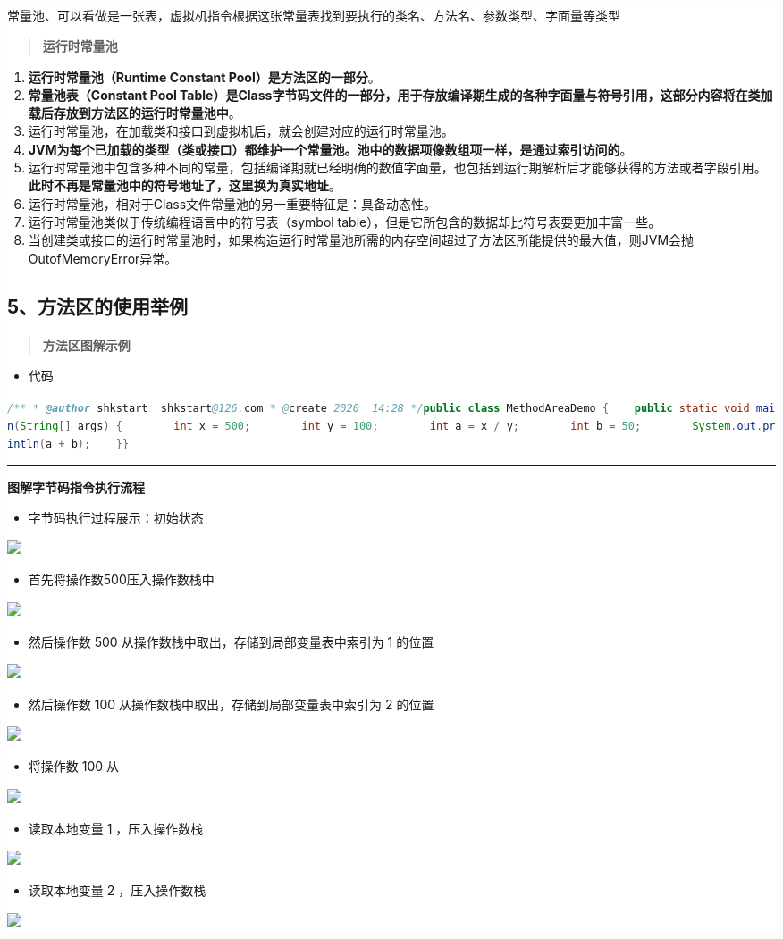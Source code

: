 常量池、可以看做是一张表，虚拟机指令根据这张常量表找到要执行的类名、方法名、参数类型、字面量等类型

> **运行时常量池**

1. **运行时常量池（Runtime Constant Pool）是方法区的一部分**。
2. **常量池表（Constant Pool Table）是Class字节码文件的一部分，用于存放编译期生成的各种字面量与符号引用，这部分内容将在类加载后存放到方法区的运行时常量池中**。
3. 运行时常量池，在加载类和接口到虚拟机后，就会创建对应的运行时常量池。
4. **JVM为每个已加载的类型（类或接口）都维护一个常量池。池中的数据项像数组项一样，是通过索引访问的**。
5. 运行时常量池中包含多种不同的常量，包括编译期就已经明确的数值字面量，也包括到运行期解析后才能够获得的方法或者字段引用。**此时不再是常量池中的符号地址了，这里换为真实地址**。
6. 运行时常量池，相对于Class文件常量池的另一重要特征是：具备动态性。
7. 运行时常量池类似于传统编程语言中的符号表（symbol table），但是它所包含的数据却比符号表要更加丰富一些。
8. 当创建类或接口的运行时常量池时，如果构造运行时常量池所需的内存空间超过了方法区所能提供的最大值，则JVM会抛OutofMemoryError异常。

## 5、方法区的使用举例

> **方法区图解示例**

- 代码

```java
/** * @author shkstart  shkstart@126.com * @create 2020  14:28 */public class MethodAreaDemo {    public static void main(String[] args) {        int x = 500;        int y = 100;        int a = x / y;        int b = 50;        System.out.println(a + b);    }}
```

------

**图解字节码指令执行流程**

- 字节码执行过程展示：初始状态

![](https://hexobbblog.oss-cn-beijing.aliyuncs.com/images/jvm_first/164.png)

- 首先将操作数500压入操作数栈中

![](https://hexobbblog.oss-cn-beijing.aliyuncs.com/images/jvm_first/165.png)

- 然后操作数 500 从操作数栈中取出，存储到局部变量表中索引为 1 的位置

![](https://hexobbblog.oss-cn-beijing.aliyuncs.com/images/jvm_first/166.png)

- 然后操作数 100 从操作数栈中取出，存储到局部变量表中索引为 2 的位置

![](https://hexobbblog.oss-cn-beijing.aliyuncs.com/images/jvm_first/167.png)

- 将操作数 100 从

![](https://hexobbblog.oss-cn-beijing.aliyuncs.com/images/jvm_first/168.png)

- 读取本地变量 1 ，压入操作数栈

![](https://hexobbblog.oss-cn-beijing.aliyuncs.com/images/jvm_first/169.png)

- 读取本地变量 2 ，压入操作数栈

![](https://hexobbblog.oss-cn-beijing.aliyuncs.com/images/jvm_first/170.png)
